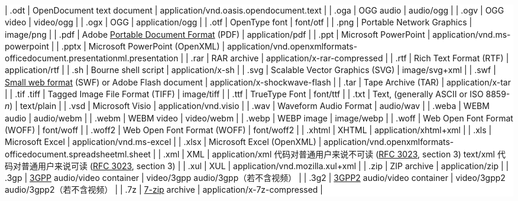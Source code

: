 | .odt       | OpenDocument text document                                   | application/vnd.oasis.opendocument.text                      |
| .oga       | OGG audio                                                    | audio/ogg                                                    |
| .ogv       | OGG video                                                    | video/ogg                                                    |
| .ogx       | OGG                                                          | application/ogg                                              |
| .otf       | OpenType font                                                | font/otf                                                     |
| .png       | Portable Network Graphics                                    | image/png                                                    |
| .pdf       | Adobe [Portable Document Format](https://acrobat.adobe.com/us/en/why-adobe/about-adobe-pdf.html) (PDF) | application/pdf                                              |
| .ppt       | Microsoft PowerPoint                                         | application/vnd.ms-powerpoint                                |
| .pptx      | Microsoft PowerPoint (OpenXML)                               | application/vnd.openxmlformats-officedocument.presentationml.presentation |
| .rar       | RAR archive                                                  | application/x-rar-compressed                                 |
| .rtf       | Rich Text Format (RTF)                                       | application/rtf                                              |
| .sh        | Bourne shell script                                          | application/x-sh                                             |
| .svg       | Scalable Vector Graphics (SVG)                               | image/svg+xml                                                |
| .swf       | [Small web format](https://en.wikipedia.org/wiki/SWF) (SWF) or Adobe Flash document | application/x-shockwave-flash                                |
| .tar       | Tape Archive (TAR)                                           | application/x-tar                                            |
| .tif .tiff | Tagged Image File Format (TIFF)                              | image/tiff                                                   |
| .ttf       | TrueType Font                                                | font/ttf                                                     |
| .txt       | Text, (generally ASCII or ISO 8859-*n*)                      | text/plain                                                   |
| .vsd       | Microsoft Visio                                              | application/vnd.visio                                        |
| .wav       | Waveform Audio Format                                        | audio/wav                                                    |
| .weba      | WEBM audio                                                   | audio/webm                                                   |
| .webm      | WEBM video                                                   | video/webm                                                   |
| .webp      | WEBP image                                                   | image/webp                                                   |
| .woff      | Web Open Font Format (WOFF)                                  | font/woff                                                    |
| .woff2     | Web Open Font Format (WOFF)                                  | font/woff2                                                   |
| .xhtml     | XHTML                                                        | application/xhtml+xml                                        |
| .xls       | Microsoft Excel                                              | application/vnd.ms-excel                                     |
| .xlsx      | Microsoft Excel (OpenXML)                                    | application/vnd.openxmlformats-officedocument.spreadsheetml.sheet |
| .xml       | XML                                                          | application/xml 代码对普通用户来说不可读 ([RFC 3023](https://tools.ietf.org/html/rfc3023#section-3), section 3) text/xml 代码对普通用户来说可读 ([RFC 3023](https://tools.ietf.org/html/rfc3023#section-3), section 3) |
| .xul       | XUL                                                          | application/vnd.mozilla.xul+xml                              |
| .zip       | ZIP archive                                                  | application/zip                                              |
| .3gp       | [3GPP](https://en.wikipedia.org/wiki/3GP_and_3G2) audio/video container | video/3gpp audio/3gpp（若不含视频）                          |
| .3g2       | [3GPP2](https://en.wikipedia.org/wiki/3GP_and_3G2) audio/video container | video/3gpp2 audio/3gpp2（若不含视频）                        |
| .7z        | [7-zip](https://en.wikipedia.org/wiki/7-Zip) archive         | application/x-7z-compressed                                  |




